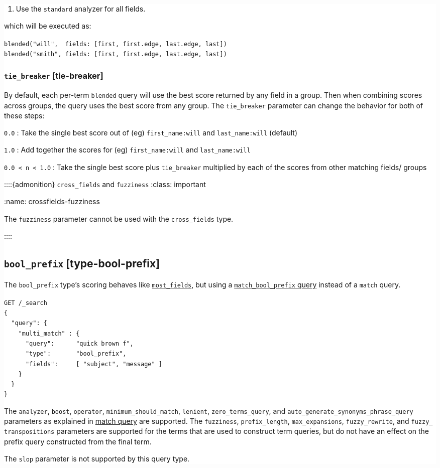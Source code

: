1. Use the `standard` analyzer for all fields.


which will be executed as:

```
blended("will",  fields: [first, first.edge, last.edge, last])
blended("smith", fields: [first, first.edge, last.edge, last])
```

### `tie_breaker` [tie-breaker]

By default, each per-term `blended` query will use the best score returned by any field in a group. Then when combining scores across groups, the query uses the best score from any group. The `tie_breaker` parameter can change the behavior for both of these steps:

`0.0`
:   Take the single best score out of (eg) `first_name:will` and `last_name:will` (default)

`1.0`
:   Add together the scores for (eg) `first_name:will` and `last_name:will`

`0.0 < n < 1.0`
:   Take the single best score plus `tie_breaker` multiplied by each of the scores from other matching fields/ groups

::::{admonition} `cross_fields` and `fuzziness`
:class: important

:name: crossfields-fuzziness

The `fuzziness` parameter cannot be used with the `cross_fields` type.

::::




## `bool_prefix` [type-bool-prefix]

The `bool_prefix` type’s scoring behaves like [`most_fields`](#type-most-fields), but using a [`match_bool_prefix` query](/reference/query-languages/query-dsl-match-bool-prefix-query.md) instead of a `match` query.

```console
GET /_search
{
  "query": {
    "multi_match" : {
      "query":      "quick brown f",
      "type":       "bool_prefix",
      "fields":     [ "subject", "message" ]
    }
  }
}
```

The `analyzer`, `boost`, `operator`, `minimum_should_match`, `lenient`, `zero_terms_query`, and `auto_generate_synonyms_phrase_query` parameters as explained in [match query](/reference/query-languages/query-dsl-match-query.md) are supported. The `fuzziness`, `prefix_length`, `max_expansions`, `fuzzy_rewrite`, and `fuzzy_transpositions` parameters are supported for the terms that are used to construct term queries, but do not have an effect on the prefix query constructed from the final term.

The `slop` parameter is not supported by this query type.


